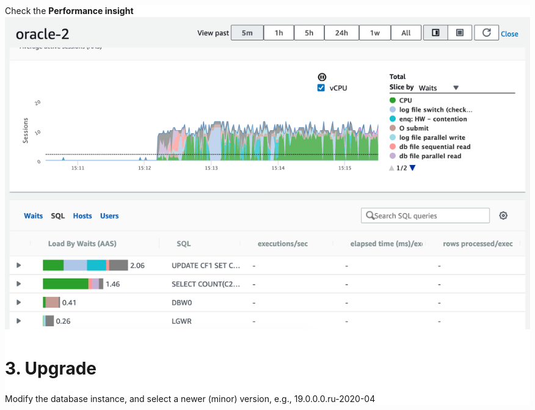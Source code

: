 ```
```
Check the **Performance insight**
![RDS performance insight](images/rds-oracle/oracle-performanceinsight.png)

# 3. Upgrade

Modify the database instance, and select a newer (minor) version, e.g., 19.0.0.0.ru-2020-04